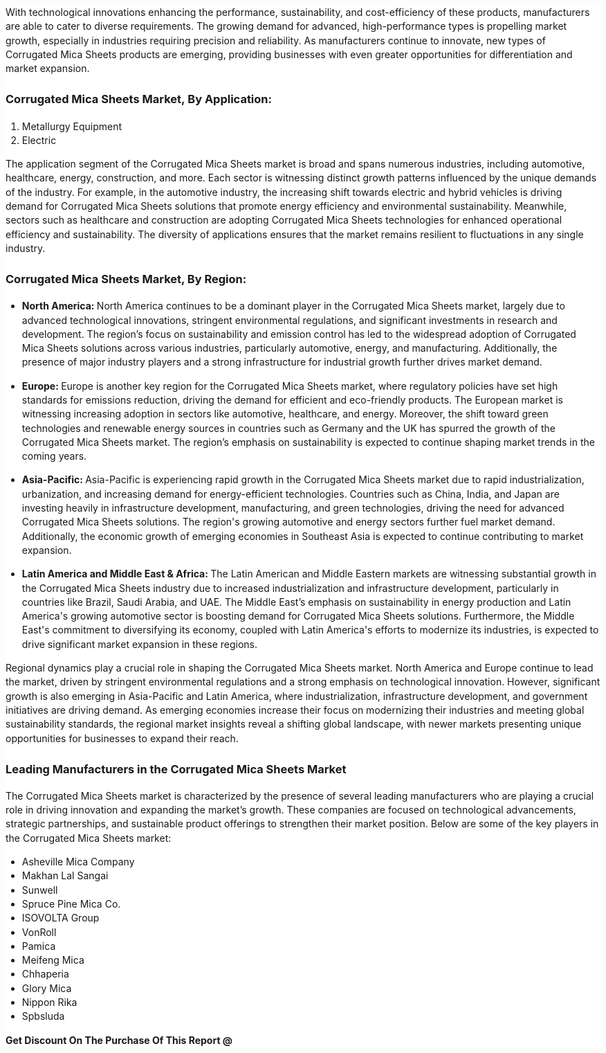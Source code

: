 With technological innovations enhancing the performance, sustainability, and cost-efficiency of these products, manufacturers are able to cater to diverse requirements. The growing demand for advanced, high-performance types is propelling market growth, especially in industries requiring precision and reliability. As manufacturers continue to innovate, new types of Corrugated Mica Sheets products are emerging, providing businesses with even greater opportunities for differentiation and market expansion.</p><h3>Corrugated Mica Sheets Market,&nbsp;By Application:</h3><ol><li>Metallurgy Equipment<li> Electric</li></ol><p>The application segment of the Corrugated Mica Sheets market is broad and spans numerous industries, including automotive, healthcare, energy, construction, and more. Each sector is witnessing distinct growth patterns influenced by the unique demands of the industry. For example, in the automotive industry, the increasing shift towards electric and hybrid vehicles is driving demand for Corrugated Mica Sheets solutions that promote energy efficiency and environmental sustainability. Meanwhile, sectors such as healthcare and construction are adopting Corrugated Mica Sheets technologies for enhanced operational efficiency and sustainability. The diversity of applications ensures that the market remains resilient to fluctuations in any single industry.</p><h3>Corrugated Mica Sheets Market, By Region:</h3><ul><li><p><strong>North America:&nbsp;</strong>North America continues to be a dominant player in the Corrugated Mica Sheets market, largely due to advanced technological innovations, stringent environmental regulations, and significant investments in research and development. The region&rsquo;s focus on sustainability and emission control has led to the widespread adoption of Corrugated Mica Sheets solutions across various industries, particularly automotive, energy, and manufacturing. Additionally, the presence of major industry players and a strong infrastructure for industrial growth further drives market demand.</p></li><li><p><strong><strong>Europe:&nbsp;</strong></strong>Europe is another key region for the Corrugated Mica Sheets market, where regulatory policies have set high standards for emissions reduction, driving the demand for efficient and eco-friendly products. The European market is witnessing increasing adoption in sectors like automotive, healthcare, and energy. Moreover, the shift toward green technologies and renewable energy sources in countries such as Germany and the UK has spurred the growth of the Corrugated Mica Sheets market. The region&rsquo;s emphasis on sustainability is expected to continue shaping market trends in the coming years.</p></li><li><p><strong><strong>Asia-Pacific:&nbsp;</strong></strong>Asia-Pacific is experiencing rapid growth in the Corrugated Mica Sheets market due to rapid industrialization, urbanization, and increasing demand for energy-efficient technologies. Countries such as China, India, and Japan are investing heavily in infrastructure development, manufacturing, and green technologies, driving the need for advanced Corrugated Mica Sheets solutions. The region's growing automotive and energy sectors further fuel market demand. Additionally, the economic growth of emerging economies in Southeast Asia is expected to continue contributing to market expansion.</p></li><li><p><strong><strong>Latin America and Middle East &amp; Africa:&nbsp;</strong></strong>The Latin American and Middle Eastern markets are witnessing substantial growth in the Corrugated Mica Sheets industry due to increased industrialization and infrastructure development, particularly in countries like Brazil, Saudi Arabia, and UAE. The Middle East&rsquo;s emphasis on sustainability in energy production and Latin America's growing automotive sector is boosting demand for Corrugated Mica Sheets solutions. Furthermore, the Middle East's commitment to diversifying its economy, coupled with Latin America's efforts to modernize its industries, is expected to drive significant market expansion in these regions.</p></li></ul><p>Regional dynamics play a crucial role in shaping the Corrugated Mica Sheets market. North America and Europe continue to lead the market, driven by stringent environmental regulations and a strong emphasis on technological innovation. However, significant growth is also emerging in Asia-Pacific and Latin America, where industrialization, infrastructure development, and government initiatives are driving demand. As emerging economies increase their focus on modernizing their industries and meeting global sustainability standards, the regional market insights reveal a shifting global landscape, with newer markets presenting unique opportunities for businesses to expand their reach.</p><h3><strong>Leading Manufacturers in the Corrugated Mica Sheets Market</strong></h3><p>The Corrugated Mica Sheets market is characterized by the presence of several leading manufacturers who are playing a crucial role in driving innovation and expanding the market&rsquo;s growth. These companies are focused on technological advancements, strategic partnerships, and sustainable product offerings to strengthen their market position. Below are some of the key players in the Corrugated Mica Sheets market:</p></div><div class="article-main__content" data-test-id="publishing-text-block"><ul><li><span class="">Asheville Mica Company<li>Makhan Lal Sangai<li>Sunwell<li>Spruce Pine Mica Co.<li>ISOVOLTA Group<li>VonRoll<li>Pamica<li>Meifeng Mica<li>Chhaperia<li>Glory Mica<li>Nippon Rika<li>Spbsluda</span></li></ul></div><div class="article-main__content" data-test-id="publishing-text-block"><p><span class="font-[700]"><strong>Get Discount On The Purchase Of This Report @</strong>